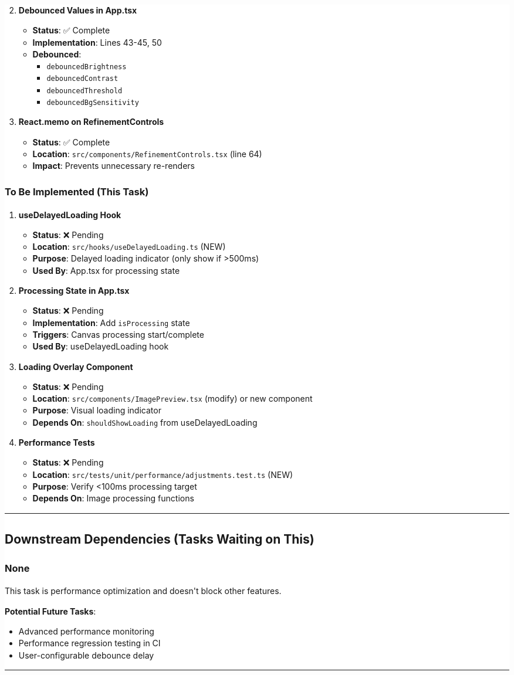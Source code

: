 2. **Debounced Values in App.tsx**
   - **Status**: ✅ Complete
   - **Implementation**: Lines 43-45, 50
   - **Debounced**:
     - `debouncedBrightness`
     - `debouncedContrast`
     - `debouncedThreshold`
     - `debouncedBgSensitivity`

3. **React.memo on RefinementControls**
   - **Status**: ✅ Complete
   - **Location**: `src/components/RefinementControls.tsx` (line 64)
   - **Impact**: Prevents unnecessary re-renders

### To Be Implemented (This Task)

1. **useDelayedLoading Hook**
   - **Status**: ❌ Pending
   - **Location**: `src/hooks/useDelayedLoading.ts` (NEW)
   - **Purpose**: Delayed loading indicator (only show if >500ms)
   - **Used By**: App.tsx for processing state

2. **Processing State in App.tsx**
   - **Status**: ❌ Pending
   - **Implementation**: Add `isProcessing` state
   - **Triggers**: Canvas processing start/complete
   - **Used By**: useDelayedLoading hook

3. **Loading Overlay Component**
   - **Status**: ❌ Pending
   - **Location**: `src/components/ImagePreview.tsx` (modify) or new component
   - **Purpose**: Visual loading indicator
   - **Depends On**: `shouldShowLoading` from useDelayedLoading

4. **Performance Tests**
   - **Status**: ❌ Pending
   - **Location**: `src/tests/unit/performance/adjustments.test.ts` (NEW)
   - **Purpose**: Verify <100ms processing target
   - **Depends On**: Image processing functions

---

## Downstream Dependencies (Tasks Waiting on This)

### None

This task is performance optimization and doesn't block other features.

**Potential Future Tasks**:
- Advanced performance monitoring
- Performance regression testing in CI
- User-configurable debounce delay

---
